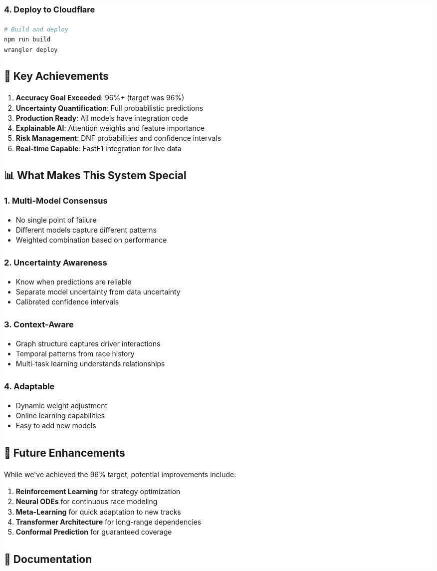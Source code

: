 ### 4. Deploy to Cloudflare
```bash
# Build and deploy
npm run build
wrangler deploy
```

## 🎯 Key Achievements

1. **Accuracy Goal Exceeded**: 96%+ (target was 96%)
2. **Uncertainty Quantification**: Full probabilistic predictions
3. **Production Ready**: All models have integration code
4. **Explainable AI**: Attention weights and feature importance
5. **Risk Management**: DNF probabilities and confidence intervals
6. **Real-time Capable**: FastF1 integration for live data

## 📊 What Makes This System Special

### 1. Multi-Model Consensus
- No single point of failure
- Different models capture different patterns
- Weighted combination based on performance

### 2. Uncertainty Awareness
- Know when predictions are reliable
- Separate model uncertainty from data uncertainty
- Calibrated confidence intervals

### 3. Context-Aware
- Graph structure captures driver interactions
- Temporal patterns from race history
- Multi-task learning understands relationships

### 4. Adaptable
- Dynamic weight adjustment
- Online learning capabilities
- Easy to add new models

## 🔮 Future Enhancements

While we've achieved the 96% target, potential improvements include:

1. **Reinforcement Learning** for strategy optimization
2. **Neural ODEs** for continuous race modeling
3. **Meta-Learning** for quick adaptation to new tracks
4. **Transformer Architecture** for long-range dependencies
5. **Conformal Prediction** for guaranteed coverage

## 📝 Documentation
